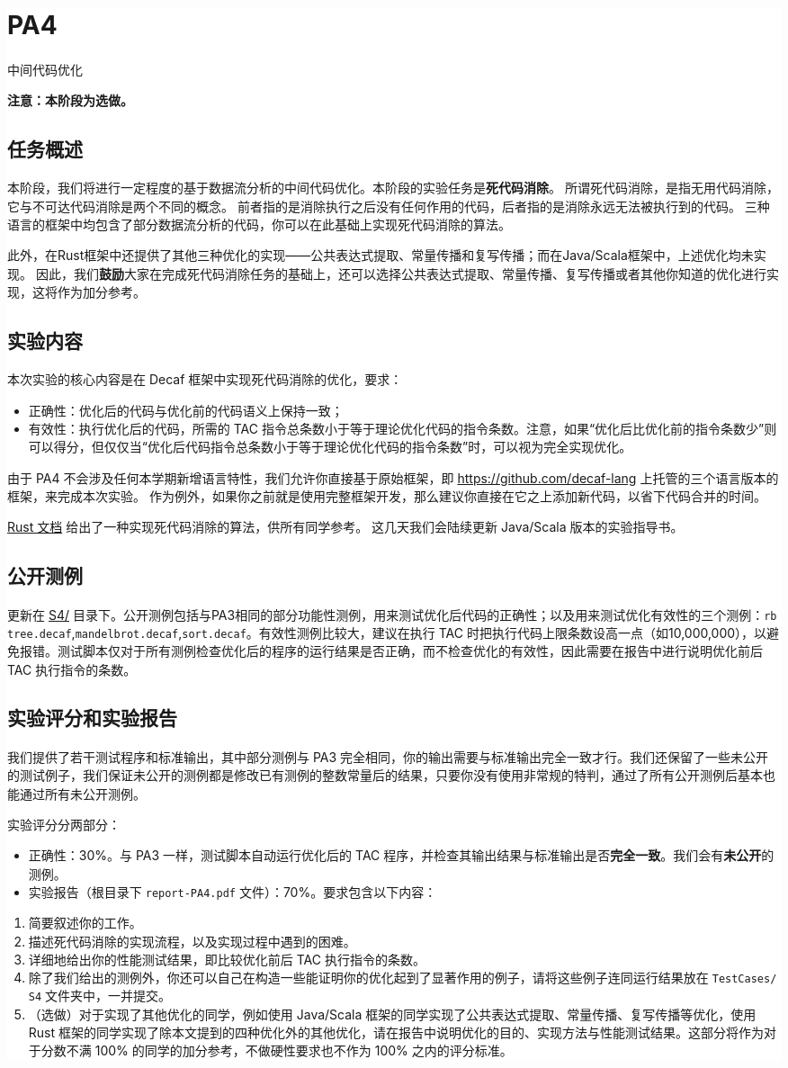 # PA4

中间代码优化

**注意：本阶段为选做。**

## 任务概述

本阶段，我们将进行一定程度的基于数据流分析的中间代码优化。本阶段的实验任务是**死代码消除**。
所谓死代码消除，是指无用代码消除，它与不可达代码消除是两个不同的概念。
前者指的是消除执行之后没有任何作用的代码，后者指的是消除永远无法被执行到的代码。
三种语言的框架中均包含了部分数据流分析的代码，你可以在此基础上实现死代码消除的算法。

此外，在Rust框架中还提供了其他三种优化的实现——公共表达式提取、常量传播和复写传播；而在Java/Scala框架中，上述优化均未实现。
因此，我们**鼓励**大家在完成死代码消除任务的基础上，还可以选择公共表达式提取、常量传播、复写传播或者其他你知道的优化进行实现，这将作为加分参考。

## 实验内容

本次实验的核心内容是在 Decaf 框架中实现死代码消除的优化，要求：

- 正确性：优化后的代码与优化前的代码语义上保持一致；
- 有效性：执行优化后的代码，所需的 TAC 指令总条数小于等于理论优化代码的指令条数。注意，如果“优化后比优化前的指令条数少”则可以得分，但仅仅当“优化后代码指令总条数小于等于理论优化代码的指令条数”时，可以视为完全实现优化。

由于 PA4 不会涉及任何本学期新增语言特性，我们允许你直接基于原始框架，即 https://github.com/decaf-lang 上托管的三个语言版本的框架，来完成本次实验。
作为例外，如果你之前就是使用完整框架开发，那么建议你直接在它之上添加新代码，以省下代码合并的时间。

[Rust 文档](https://mashplant.gitbook.io/decaf-doc/pa4/si-dai-ma-xiao-chu) 给出了一种实现死代码消除的算法，供所有同学参考。
这几天我们会陆续更新 Java/Scala 版本的实验指导书。



## 公开测例

更新在 [S4/](https://github.com/decaf-lang/decaf-2019-TestCases/tree/master/S4) 目录下。公开测例包括与PA3相同的部分功能性测例，用来测试优化后代码的正确性；以及用来测试优化有效性的三个测例：`rbtree.decaf`,`mandelbrot.decaf`,`sort.decaf`。有效性测例比较大，建议在执行 TAC 时把执行代码上限条数设高一点（如10,000,000），以避免报错。测试脚本仅对于所有测例检查优化后的程序的运行结果是否正确，而不检查优化的有效性，因此需要在报告中进行说明优化前后 TAC 执行指令的条数。

## 实验评分和实验报告

我们提供了若干测试程序和标准输出，其中部分测例与 PA3 完全相同，你的输出需要与标准输出完全一致才行。我们还保留了一些未公开的测试例子，我们保证未公开的测例都是修改已有测例的整数常量后的结果，只要你没有使用非常规的特判，通过了所有公开测例后基本也能通过所有未公开测例。

实验评分分两部分：

- 正确性：30%。与 PA3 一样，测试脚本自动运行优化后的 TAC 程序，并检查其输出结果与标准输出是否**完全一致**。我们会有**未公开**的测例。
- 实验报告（根目录下 `report-PA4.pdf` 文件）：70%。要求包含以下内容：

1. 简要叙述你的工作。
2. 描述死代码消除的实现流程，以及实现过程中遇到的困难。
3. 详细地给出你的性能测试结果，即比较优化前后 TAC 执行指令的条数。
4. 除了我们给出的测例外，你还可以自己在构造一些能证明你的优化起到了显著作用的例子，请将这些例子连同运行结果放在 `TestCases/S4` 文件夹中，一并提交。
5. （选做）对于实现了其他优化的同学，例如使用 Java/Scala 框架的同学实现了公共表达式提取、常量传播、复写传播等优化，使用 Rust 框架的同学实现了除本文提到的四种优化外的其他优化，请在报告中说明优化的目的、实现方法与性能测试结果。这部分将作为对于分数不满 100% 的同学的加分参考，不做硬性要求也不作为 100% 之内的评分标准。

